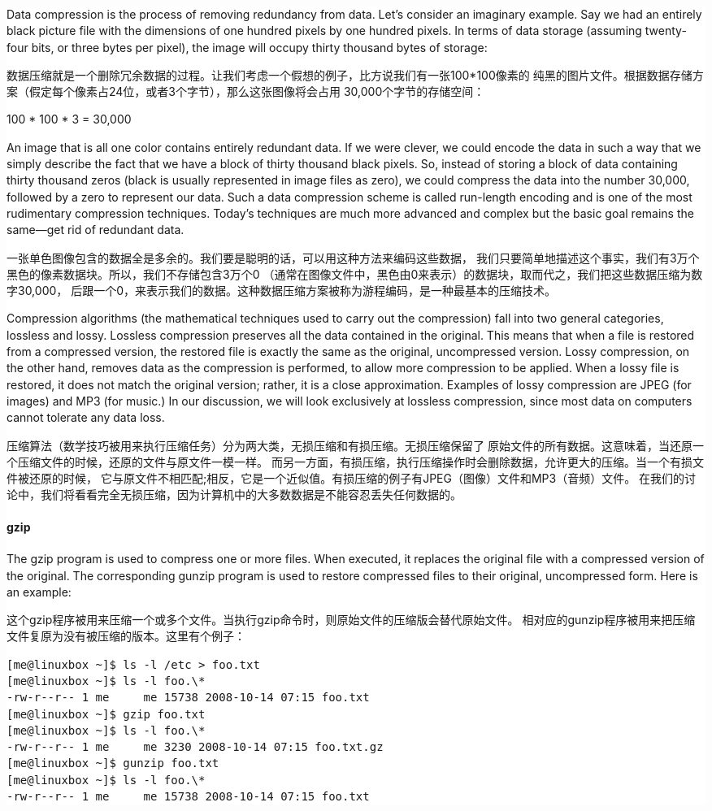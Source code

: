 Data compression is the process of removing redundancy from data. Let’s consider an
imaginary example. Say we had an entirely black picture file with the dimensions of one
hundred pixels by one hundred pixels. In terms of data storage (assuming twenty-four
bits, or three bytes per pixel), the image will occupy thirty thousand bytes of storage:

数据压缩就是一个删除冗余数据的过程。让我们考虑一个假想的例子，比方说我们有一张100\*100像素的
纯黑的图片文件。根据数据存储方案（假定每个像素占24位，或者3个字节），那么这张图像将会占用
30,000个字节的存储空间：

100 * 100 * 3 = 30,000

An image that is all one color contains entirely redundant data. If we were clever, we
could encode the data in such a way that we simply describe the fact that we have a block
of thirty thousand black pixels. So, instead of storing a block of data containing thirty
thousand zeros (black is usually represented in image files as zero), we could compress
the data into the number 30,000, followed by a zero to represent our data. Such a data
compression scheme is called run-length encoding and is one of the most rudimentary
compression techniques. Today’s techniques are much more advanced and complex but
the basic goal remains the same—get rid of redundant data.

一张单色图像包含的数据全是多余的。我们要是聪明的话，可以用这种方法来编码这些数据，
我们只要简单地描述这个事实，我们有3万个黑色的像素数据块。所以，我们不存储包含3万个0
（通常在图像文件中，黑色由0来表示）的数据块，取而代之，我们把这些数据压缩为数字30,000，
后跟一个0，来表示我们的数据。这种数据压缩方案被称为游程编码，是一种最基本的压缩技术。
   
Compression algorithms (the mathematical techniques used to carry out the compression)
fall into two general categories, lossless and lossy. Lossless compression preserves all
the data contained in the original. This means that when a file is restored from a
compressed version, the restored file is exactly the same as the original, uncompressed
version. Lossy compression, on the other hand, removes data as the compression is
performed, to allow more compression to be applied. When a lossy file is restored, it
does not match the original version; rather, it is a close approximation. Examples of
lossy compression are JPEG (for images) and MP3 (for music.) In our discussion, we
will look exclusively at lossless compression, since most data on computers cannot
tolerate any data loss.

压缩算法（数学技巧被用来执行压缩任务）分为两大类，无损压缩和有损压缩。无损压缩保留了
原始文件的所有数据。这意味着，当还原一个压缩文件的时候，还原的文件与原文件一模一样。
而另一方面，有损压缩，执行压缩操作时会删除数据，允许更大的压缩。当一个有损文件被还原的时候，
它与原文件不相匹配;相反，它是一个近似值。有损压缩的例子有JPEG（图像）文件和MP3（音频）文件。
在我们的讨论中，我们将看看完全无损压缩，因为计算机中的大多数数据是不能容忍丢失任何数据的。

#### gzip

The gzip program is used to compress one or more files. When executed, it replaces the
original file with a compressed version of the original. The corresponding gunzip
program is used to restore compressed files to their original, uncompressed form. Here is
an example:

这个gzip程序被用来压缩一个或多个文件。当执行gzip命令时，则原始文件的压缩版会替代原始文件。
相对应的gunzip程序被用来把压缩文件复原为没有被压缩的版本。这里有个例子：

<div class="code"><pre>
<tt>[me@linuxbox ~]$ ls -l /etc > foo.txt
[me@linuxbox ~]$ ls -l foo.\*
-rw-r--r-- 1 me     me 15738 2008-10-14 07:15 foo.txt
[me@linuxbox ~]$ gzip foo.txt
[me@linuxbox ~]$ ls -l foo.\*
-rw-r--r-- 1 me     me 3230 2008-10-14 07:15 foo.txt.gz
[me@linuxbox ~]$ gunzip foo.txt
[me@linuxbox ~]$ ls -l foo.\*
-rw-r--r-- 1 me     me 15738 2008-10-14 07:15 foo.txt </tt>
</pre></div>
